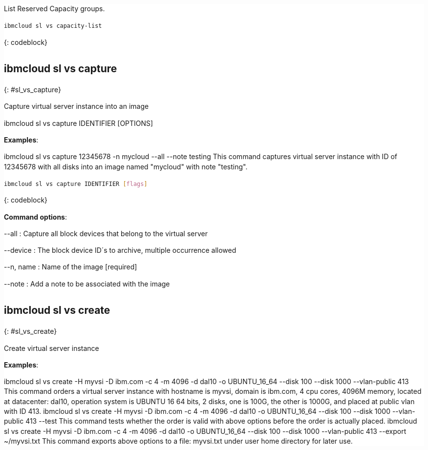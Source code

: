 List Reserved Capacity groups.



```bash
ibmcloud sl vs capacity-list
```
{: codeblock}


## ibmcloud sl vs capture
{: #sl_vs_capture}

Capture virtual server instance into an image

ibmcloud sl vs capture IDENTIFIER [OPTIONS]

**Examples**:

   ibmcloud sl vs capture 12345678 -n mycloud --all --note testing
   This command captures virtual server instance with ID of 12345678 with all disks into an image named "mycloud" with note "testing".

```bash
ibmcloud sl vs capture IDENTIFIER [flags]
```
{: codeblock}


**Command options**:

--all
:    Capture all block devices that belong to the virtual server

--device
:    The block device ID´s to archive, multiple occurrence allowed

--n, name
:    Name of the image [required]

--note
:    Add a note to be associated with the image

## ibmcloud sl vs create
{: #sl_vs_create}

Create virtual server instance

**Examples**:

   ibmcloud sl vs create -H myvsi -D ibm.com -c 4 -m 4096 -d dal10 -o UBUNTU_16_64 --disk 100 --disk 1000 --vlan-public 413
	This command orders a virtual server instance with hostname is myvsi, domain is ibm.com, 4 cpu cores, 4096M memory, located at datacenter: dal10,
	operation system is UBUNTU 16 64 bits, 2 disks, one is 100G, the other is 1000G, and placed at public vlan with ID 413.
	ibmcloud sl vs create -H myvsi -D ibm.com -c 4 -m 4096 -d dal10 -o UBUNTU_16_64 --disk 100 --disk 1000 --vlan-public 413 --test
	This command tests whether the order is valid with above options before the order is actually placed.
	ibmcloud sl vs create -H myvsi -D ibm.com -c 4 -m 4096 -d dal10 -o UBUNTU_16_64 --disk 100 --disk 1000 --vlan-public 413 --export ~/myvsi.txt
	This command exports above options to a file: myvsi.txt under user home directory for later use.
